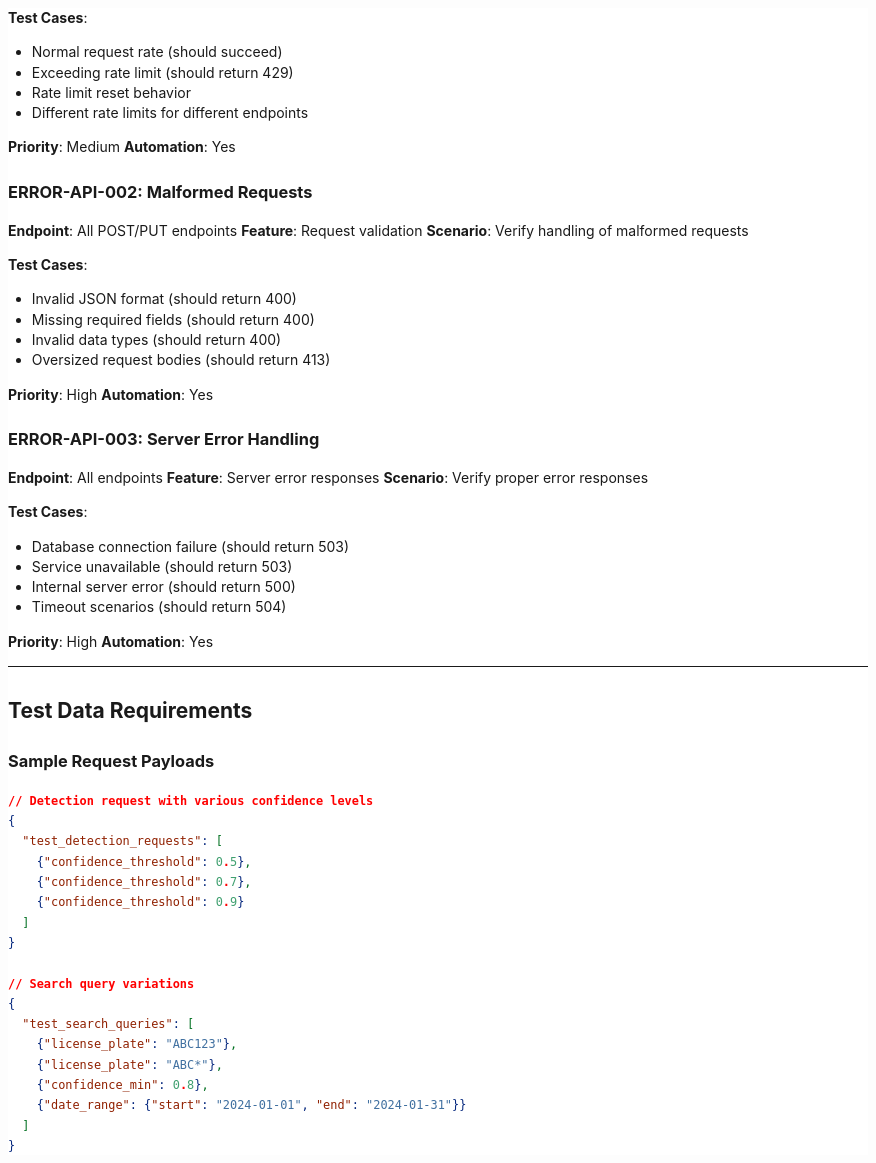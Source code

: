 **Test Cases**:
- Normal request rate (should succeed)
- Exceeding rate limit (should return 429)
- Rate limit reset behavior
- Different rate limits for different endpoints

**Priority**: Medium
**Automation**: Yes

### ERROR-API-002: Malformed Requests
**Endpoint**: All POST/PUT endpoints
**Feature**: Request validation
**Scenario**: Verify handling of malformed requests

**Test Cases**:
- Invalid JSON format (should return 400)
- Missing required fields (should return 400)
- Invalid data types (should return 400)
- Oversized request bodies (should return 413)

**Priority**: High
**Automation**: Yes

### ERROR-API-003: Server Error Handling
**Endpoint**: All endpoints
**Feature**: Server error responses
**Scenario**: Verify proper error responses

**Test Cases**:
- Database connection failure (should return 503)
- Service unavailable (should return 503)
- Internal server error (should return 500)
- Timeout scenarios (should return 504)

**Priority**: High
**Automation**: Yes

---

## Test Data Requirements

### Sample Request Payloads
```json
// Detection request with various confidence levels
{
  "test_detection_requests": [
    {"confidence_threshold": 0.5},
    {"confidence_threshold": 0.7},
    {"confidence_threshold": 0.9}
  ]
}

// Search query variations
{
  "test_search_queries": [
    {"license_plate": "ABC123"},
    {"license_plate": "ABC*"},
    {"confidence_min": 0.8},
    {"date_range": {"start": "2024-01-01", "end": "2024-01-31"}}
  ]
}
```
